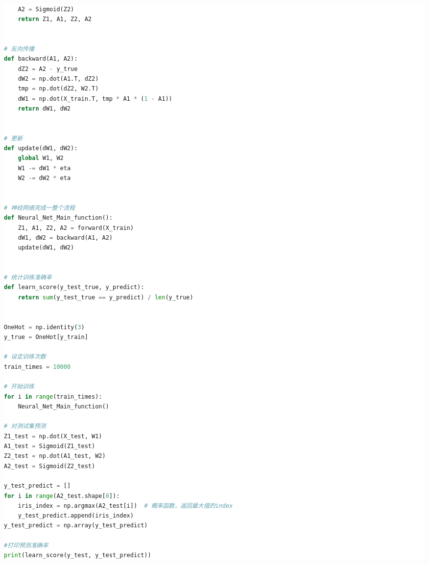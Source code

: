 ```python
    A2 = Sigmoid(Z2)
    return Z1, A1, Z2, A2


# 反向传播
def backward(A1, A2):
    dZ2 = A2 - y_true
    dW2 = np.dot(A1.T, dZ2)
    tmp = np.dot(dZ2, W2.T)
    dW1 = np.dot(X_train.T, tmp * A1 * (1 - A1))
    return dW1, dW2


# 更新
def update(dW1, dW2):
    global W1, W2
    W1 -= dW1 * eta
    W2 -= dW2 * eta


# 神经网络完成一整个流程
def Neural_Net_Main_function():
    Z1, A1, Z2, A2 = forward(X_train)
    dW1, dW2 = backward(A1, A2)
    update(dW1, dW2)


# 统计训练准确率
def learn_score(y_test_true, y_predict):
    return sum(y_test_true == y_predict) / len(y_true)


OneHot = np.identity(3)
y_true = OneHot[y_train]

# 设定训练次数
train_times = 10000

# 开始训练
for i in range(train_times):
    Neural_Net_Main_function()

# 对测试集预测
Z1_test = np.dot(X_test, W1)
A1_test = Sigmoid(Z1_test)
Z2_test = np.dot(A1_test, W2)
A2_test = Sigmoid(Z2_test)

y_test_predict = []
for i in range(A2_test.shape[0]):
    iris_index = np.argmax(A2_test[i])  # 概率函数，返回最大值的index
    y_test_predict.append(iris_index)
y_test_predict = np.array(y_test_predict)

#打印预测准确率
print(learn_score(y_test, y_test_predict))
```

